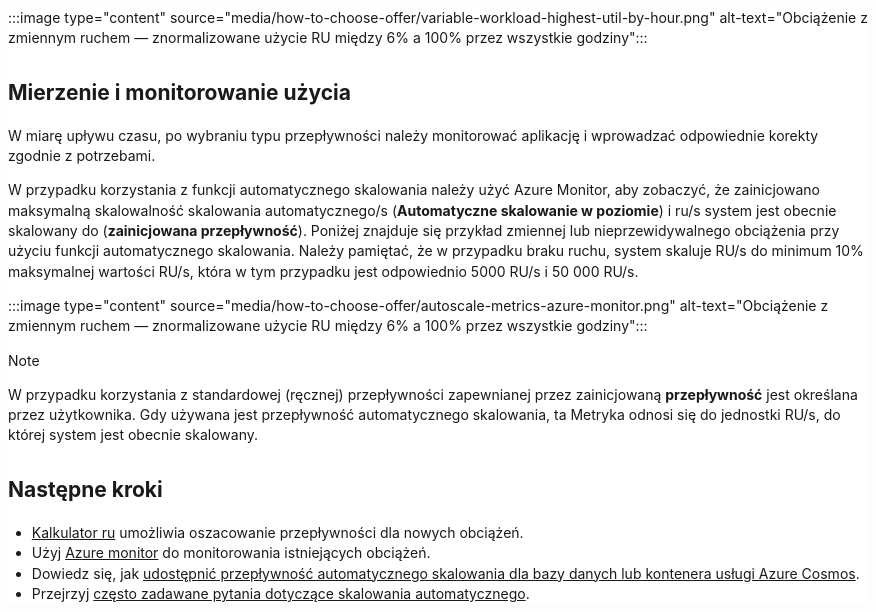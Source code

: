 :::image type="content" source="media/how-to-choose-offer/variable-workload-highest-util-by-hour.png" alt-text="Obciążenie z zmiennym ruchem — znormalizowane użycie RU między 6% a 100% przez wszystkie godziny":::

## <a name="measure-and-monitor-your-usage"></a>Mierzenie i monitorowanie użycia
W miarę upływu czasu, po wybraniu typu przepływności należy monitorować aplikację i wprowadzać odpowiednie korekty zgodnie z potrzebami. 

W przypadku korzystania z funkcji automatycznego skalowania należy użyć Azure Monitor, aby zobaczyć, że zainicjowano maksymalną skalowalność skalowania automatycznego/s (**Automatyczne skalowanie w poziomie**) i ru/s system jest obecnie skalowany do (**zainicjowana przepływność**). Poniżej znajduje się przykład zmiennej lub nieprzewidywalnego obciążenia przy użyciu funkcji automatycznego skalowania. Należy pamiętać, że w przypadku braku ruchu, system skaluje RU/s do minimum 10% maksymalnej wartości RU/s, która w tym przypadku jest odpowiednio 5000 RU/s i 50 000 RU/s. 

:::image type="content" source="media/how-to-choose-offer/autoscale-metrics-azure-monitor.png" alt-text="Obciążenie z zmiennym ruchem — znormalizowane użycie RU między 6% a 100% przez wszystkie godziny":::

> [!NOTE]
> W przypadku korzystania z standardowej (ręcznej) przepływności zapewnianej przez zainicjowaną **przepływność** jest określana przez użytkownika. Gdy używana jest przepływność automatycznego skalowania, ta Metryka odnosi się do jednostki RU/s, do której system jest obecnie skalowany.

## <a name="next-steps"></a>Następne kroki
* [Kalkulator ru](https://cosmos.azure.com/capacitycalculator/) umożliwia oszacowanie przepływności dla nowych obciążeń.
* Użyj [Azure monitor](monitor-cosmos-db.md#view-operation-level-metrics-for-azure-cosmos-db) do monitorowania istniejących obciążeń.
* Dowiedz się, jak [udostępnić przepływność automatycznego skalowania dla bazy danych lub kontenera usługi Azure Cosmos](how-to-provision-autoscale-throughput.md).
* Przejrzyj [często zadawane pytania dotyczące skalowania automatycznego](autoscale-faq.md).